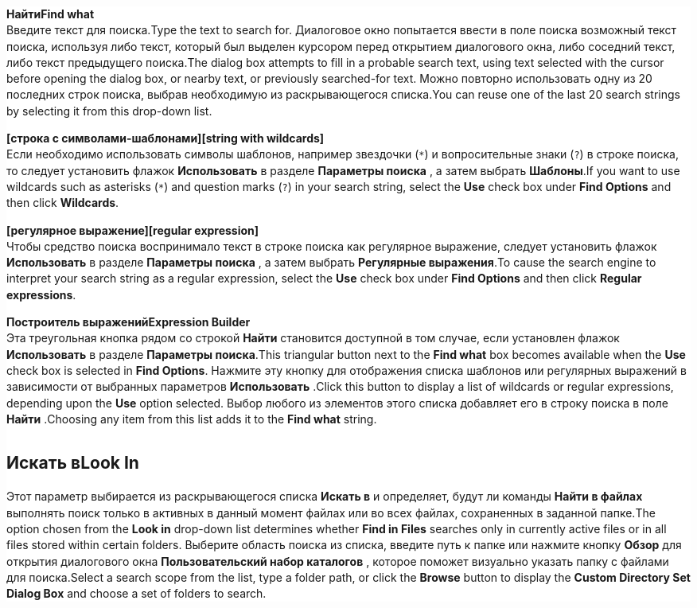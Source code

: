  <span data-ttu-id="862d1-109">**Найти**</span><span class="sxs-lookup"><span data-stu-id="862d1-109">**Find what**</span></span>  
 <span data-ttu-id="862d1-110">Введите текст для поиска.</span><span class="sxs-lookup"><span data-stu-id="862d1-110">Type the text to search for.</span></span> <span data-ttu-id="862d1-111">Диалоговое окно попытается ввести в поле поиска возможный текст поиска, используя либо текст, который был выделен курсором перед открытием диалогового окна, либо соседний текст, либо текст предыдущего поиска.</span><span class="sxs-lookup"><span data-stu-id="862d1-111">The dialog box attempts to fill in a probable search text, using text selected with the cursor before opening the dialog box, or nearby text, or previously searched-for text.</span></span> <span data-ttu-id="862d1-112">Можно повторно использовать одну из 20 последних строк поиска, выбрав необходимую из раскрывающегося списка.</span><span class="sxs-lookup"><span data-stu-id="862d1-112">You can reuse one of the last 20 search strings by selecting it from this drop-down list.</span></span>  
  
 <span data-ttu-id="862d1-113">**[строка с символами-шаблонами]**</span><span class="sxs-lookup"><span data-stu-id="862d1-113">**[string with wildcards]**</span></span>  
 <span data-ttu-id="862d1-114">Если необходимо использовать символы шаблонов, например звездочки (`*`) и вопросительные знаки (`?`) в строке поиска, то следует установить флажок **Использовать** в разделе **Параметры поиска** , а затем выбрать **Шаблоны**.</span><span class="sxs-lookup"><span data-stu-id="862d1-114">If you want to use wildcards such as asterisks (`*`) and question marks (`?`) in your search string, select the **Use** check box under **Find Options** and then click **Wildcards**.</span></span>  
  
 <span data-ttu-id="862d1-115">**[регулярное выражение]**</span><span class="sxs-lookup"><span data-stu-id="862d1-115">**[regular expression]**</span></span>  
 <span data-ttu-id="862d1-116">Чтобы средство поиска воспринимало текст в строке поиска как регулярное выражение, следует установить флажок **Использовать** в разделе **Параметры поиска** , а затем выбрать **Регулярные выражения**.</span><span class="sxs-lookup"><span data-stu-id="862d1-116">To cause the search engine to interpret your search string as a regular expression, select the **Use** check box under **Find Options** and then click **Regular expressions**.</span></span>  
  
 <span data-ttu-id="862d1-117">**Построитель выражений**</span><span class="sxs-lookup"><span data-stu-id="862d1-117">**Expression Builder**</span></span>  
 <span data-ttu-id="862d1-118">Эта треугольная кнопка рядом со строкой **Найти** становится доступной в том случае, если установлен флажок **Использовать** в разделе **Параметры поиска**.</span><span class="sxs-lookup"><span data-stu-id="862d1-118">This triangular button next to the **Find what** box becomes available when the **Use** check box is selected in **Find Options**.</span></span> <span data-ttu-id="862d1-119">Нажмите эту кнопку для отображения списка шаблонов или регулярных выражений в зависимости от выбранных параметров **Использовать** .</span><span class="sxs-lookup"><span data-stu-id="862d1-119">Click this button to display a list of wildcards or regular expressions, depending upon the **Use** option selected.</span></span> <span data-ttu-id="862d1-120">Выбор любого из элементов этого списка добавляет его в строку поиска в поле **Найти** .</span><span class="sxs-lookup"><span data-stu-id="862d1-120">Choosing any item from this list adds it to the **Find what** string.</span></span>  
  
## <a name="look-in"></a><span data-ttu-id="862d1-121">Искать в</span><span class="sxs-lookup"><span data-stu-id="862d1-121">Look In</span></span>  
 <span data-ttu-id="862d1-122">Этот параметр выбирается из раскрывающегося списка **Искать в** и определяет, будут ли команды **Найти в файлах** выполнять поиск только в активных в данный момент файлах или во всех файлах, сохраненных в заданной папке.</span><span class="sxs-lookup"><span data-stu-id="862d1-122">The option chosen from the **Look in** drop-down list determines whether **Find in Files** searches only in currently active files or in all files stored within certain folders.</span></span> <span data-ttu-id="862d1-123">Выберите область поиска из списка, введите путь к папке или нажмите кнопку **Обзор** для открытия диалогового окна **Пользовательский набор каталогов** , которое поможет визуально указать папку с файлами для поиска.</span><span class="sxs-lookup"><span data-stu-id="862d1-123">Select a search scope from the list, type a folder path, or click the **Browse** button to display the **Custom Directory Set Dialog Box** and choose a set of folders to search.</span></span>  
  